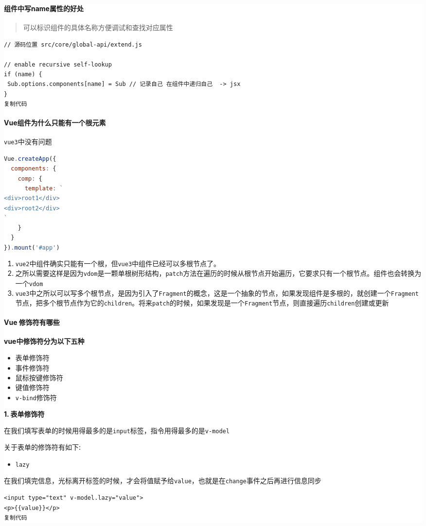 #### 组件中写name属性的好处

> 可以标识组件的具体名称方便调试和查找对应属性

```
// 源码位置 src/core/global-api/extend.js

// enable recursive self-lookup
if (name) { 
 Sub.options.components[name] = Sub // 记录自己 在组件中递归自己  -> jsx
}
复制代码
```

#### Vue组件为什么只能有一个根元素

`vue3`中没有问题

```js
Vue.createApp({
  components: {
    comp: {
      template: `
<div>root1</div>
<div>root2</div>
`
    }
  }
}).mount('#app')
```

1. `vue2`中组件确实只能有一个根，但`vue3`中组件已经可以多根节点了。
2. 之所以需要这样是因为`vdom`是一颗单根树形结构，`patch`方法在遍历的时候从根节点开始遍历，它要求只有一个根节点。组件也会转换为一个`vdom`
3. `vue3`中之所以可以写多个根节点，是因为引入了`Fragment`的概念，这是一个抽象的节点，如果发现组件是多根的，就创建一个`Fragment`节点，把多个根节点作为它的`children`。将来`patch`的时候，如果发现是一个`Fragment`节点，则直接遍历`children`创建或更新

#### Vue 修饰符有哪些

**vue中修饰符分为以下五种**

- 表单修饰符
- 事件修饰符
- 鼠标按键修饰符
- 键值修饰符
- `v-bind`修饰符

**1\. 表单修饰符**

在我们填写表单的时候用得最多的是`input`标签，指令用得最多的是`v-model`

关于表单的修饰符有如下:

- `lazy`

在我们填完信息，光标离开标签的时候，才会将值赋予给`value`，也就是在`change`事件之后再进行信息同步

```
<input type="text" v-model.lazy="value">
<p>{{value}}</p>
复制代码
```
